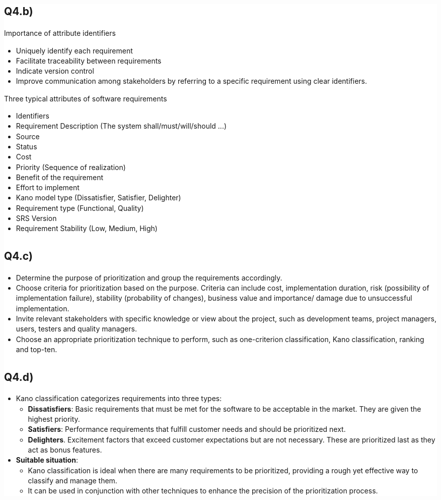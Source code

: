 ## Q4.b)
Importance of attribute identifiers
- Uniquely identify each requirement
- Facilitate traceability between requirements
- Indicate version control
- Improve communication among stakeholders by referring to a specific requirement using clear identifiers.

Three typical attributes of software requirements
- Identifiers
- Requirement Description (The system shall/must/will/should ...)
- Source
- Status
- Cost
- Priority (Sequence of realization)
- Benefit of the requirement
- Effort to implement
- Kano model type (Dissatisfier, Satisfier, Delighter)
- Requirement type (Functional, Quality)
- SRS Version
- Requirement Stability (Low, Medium, High)

## Q4.c)
- Determine the purpose of prioritization and group the requirements accordingly.
- Choose criteria for prioritization based on the purpose. Criteria can include cost, implementation duration, risk (possibility of implementation failure), stability (probability of changes), business value and importance/ damage due to unsuccessful implementation.
- Invite relevant stakeholders with specific knowledge or view about the project, such as development teams, project managers, users, testers and quality managers.
- Choose an appropriate prioritization technique to perform, such as one-criterion classification, Kano classification, ranking and top-ten.

## Q4.d)
- Kano classification categorizes requirements into three types:
	- **Dissatisfiers**: Basic requirements that must be met for the software to be acceptable in the market. They are given the highest priority.
	- **Satisfiers**: Performance requirements that fulfill customer needs and should be prioritized next.
	- **Delighters**. Excitement factors that exceed customer expectations but are not necessary. These are prioritized last as they act as bonus features.
- **Suitable situation**:
	- Kano classification is ideal when there are many requirements to be prioritized, providing a rough yet effective way to classify and manage them.
	- It can be used in conjunction with other techniques to enhance the precision of the prioritization process.


